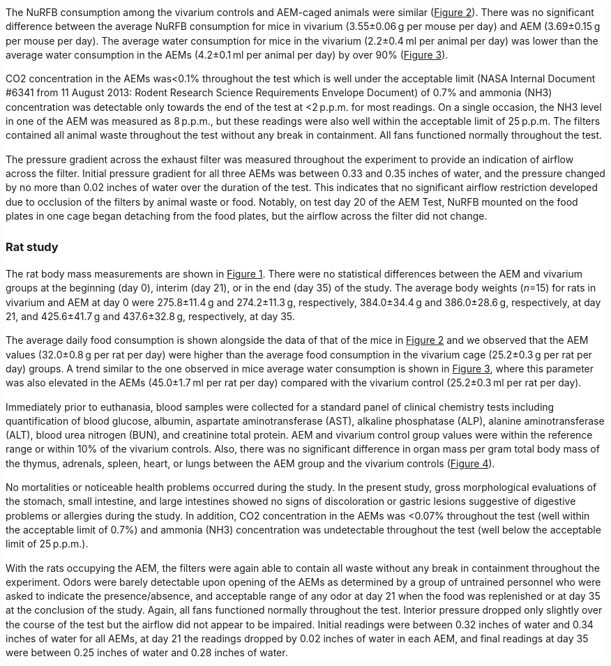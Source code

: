 The NuRFB consumption among the vivarium controls and AEM-caged animals were similar ([Figure 2](#fig2)). There was no significant difference between the average NuRFB consumption for mice in vivarium (3.55±0.06 g per mouse per day) and AEM (3.69±0.15 g per mouse per day). The average water consumption for mice in the vivarium (2.2±0.4 ml per animal per day) was lower than the average water consumption in the AEMs (4.2±0.1 ml per animal per day) by over 90% ([Figure 3](#fig3)).

CO2 concentration in the AEMs was<0.1% throughout the test which is well under the acceptable limit (NASA Internal Document #6341 from 11 August 2013: Rodent Research Science Requirements Envelope Document) of 0.7% and ammonia (NH3) concentration was detectable only towards the end of the test at <2 p.p.m. for most readings. On a single occasion, the NH3 level in one of the AEM was measured as 8 p.p.m., but these readings were also well within the acceptable limit of 25 p.p.m. The filters contained all animal waste throughout the test without any break in containment. All fans functioned normally throughout the test.

The pressure gradient across the exhaust filter was measured throughout the experiment to provide an indication of airflow across the filter. Initial pressure gradient for all three AEMs was between 0.33 and 0.35 inches of water, and the pressure changed by no more than 0.02 inches of water over the duration of the test. This indicates that no significant airflow restriction developed due to occlusion of the filters by animal waste or food. Notably, on test day 20 of the AEM Test, NuRFB mounted on the food plates in one cage began detaching from the food plates, but the airflow across the filter did not change.

### Rat study

The rat body mass measurements are shown in [Figure 1](#fig1). There were no statistical differences between the AEM and vivarium groups at the beginning (day 0), interim (day 21), or in the end (day 35) of the study. The average body weights (_n_\=15) for rats in vivarium and AEM at day 0 were 275.8±11.4 g and 274.2±11.3 g, respectively, 384.0±34.4 g and 386.0±28.6 g, respectively, at day 21, and 425.6±41.7 g and 437.6±32.8 g, respectively, at day 35.

The average daily food consumption is shown alongside the data of that of the mice in [Figure 2](#fig2) and we observed that the AEM values (32.0±0.8 g per rat per day) were higher than the average food consumption in the vivarium cage (25.2±0.3 g per rat per day) groups. A trend similar to the one observed in mice average water consumption is shown in [Figure 3](#fig3), where this parameter was also elevated in the AEMs (45.0±1.7 ml per rat per day) compared with the vivarium control (25.2±0.3 ml per rat per day).

Immediately prior to euthanasia, blood samples were collected for a standard panel of clinical chemistry tests including quantification of blood glucose, albumin, aspartate aminotransferase (AST), alkaline phosphatase (ALP), alanine aminotransferase (ALT), blood urea nitrogen (BUN), and creatinine total protein. AEM and vivarium control group values were within the reference range or within 10% of the vivarium controls. Also, there was no significant difference in organ mass per gram total body mass of the thymus, adrenals, spleen, heart, or lungs between the AEM group and the vivarium controls ([Figure 4](#fig4)).

No mortalities or noticeable health problems occurred during the study. In the present study, gross morphological evaluations of the stomach, small intestine, and large intestines showed no signs of discoloration or gastric lesions suggestive of digestive problems or allergies during the study. In addition, CO2 concentration in the AEMs was <0.07% throughout the test (well within the acceptable limit of 0.7%) and ammonia (NH3) concentration was undetectable throughout the test (well below the acceptable limit of 25 p.p.m.).

With the rats occupying the AEM, the filters were again able to contain all waste without any break in containment throughout the experiment. Odors were barely detectable upon opening of the AEMs as determined by a group of untrained personnel who were asked to indicate the presence/absence, and acceptable range of any odor at day 21 when the food was replenished or at day 35 at the conclusion of the study. Again, all fans functioned normally throughout the test. Interior pressure dropped only slightly over the course of the test but the airflow did not appear to be impaired. Initial readings were between 0.32 inches of water and 0.34 inches of water for all AEMs, at day 21 the readings dropped by 0.02 inches of water in each AEM, and final readings at day 35 were between 0.25 inches of water and 0.28 inches of water.
